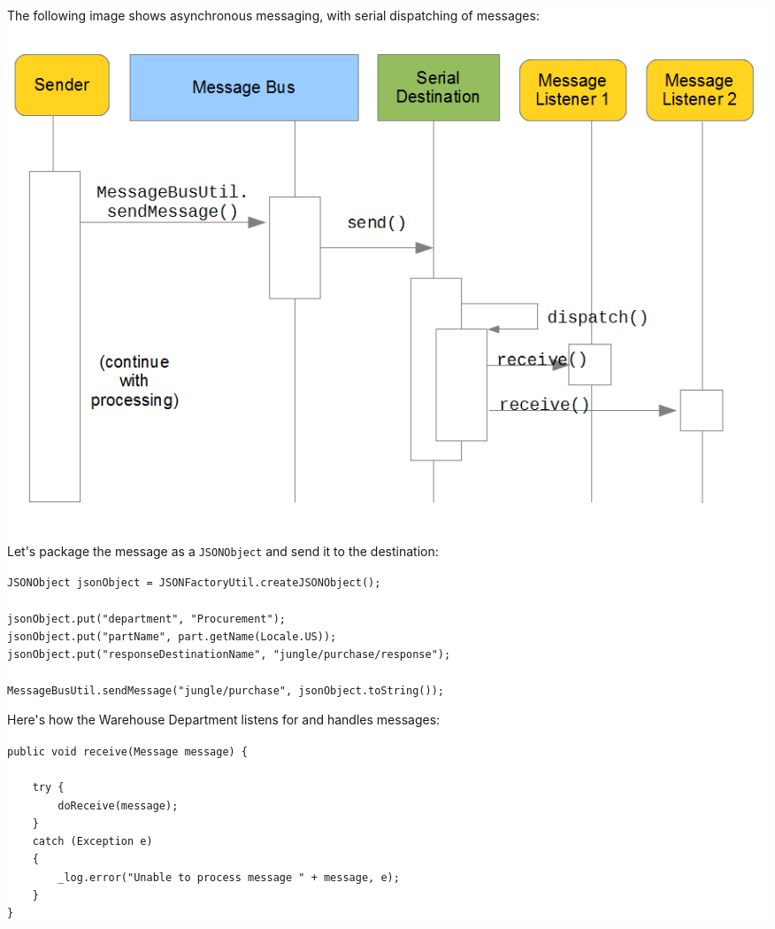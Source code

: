The following image shows asynchronous messaging, with serial dispatching of
messages: 

![Figure 10.9: Asynchronous messaging with *serial* dispatching](../../images/msg-bus-async-serial-msg.png)

Let's package the message as a `JSONObject` and send it to the destination: 

    JSONObject jsonObject = JSONFactoryUtil.createJSONObject();

    jsonObject.put("department", "Procurement");
    jsonObject.put("partName", part.getName(Locale.US));
    jsonObject.put("responseDestinationName", "jungle/purchase/response");

    MessageBusUtil.sendMessage("jungle/purchase", jsonObject.toString());

Here's how the Warehouse Department listens for and handles messages: 

    public void receive(Message message) {

        try {
            doReceive(message);
        }
        catch (Exception e)
        {
            _log.error("Unable to process message " + message, e);
        }
    }
